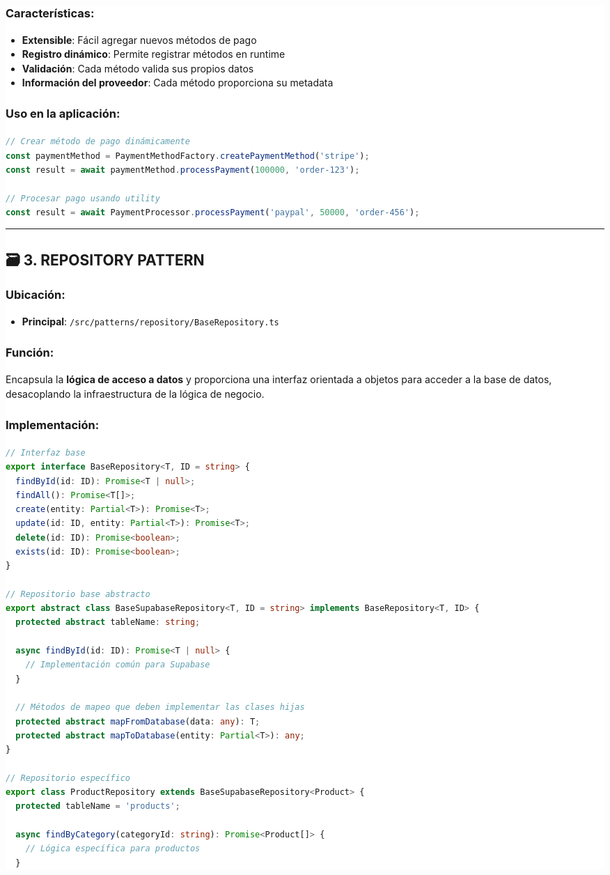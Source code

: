 ```typescript
```

### **Características:**
- **Extensible**: Fácil agregar nuevos métodos de pago
- **Registro dinámico**: Permite registrar métodos en runtime
- **Validación**: Cada método valida sus propios datos
- **Información del proveedor**: Cada método proporciona su metadata

### **Uso en la aplicación:**
```typescript
// Crear método de pago dinámicamente
const paymentMethod = PaymentMethodFactory.createPaymentMethod('stripe');
const result = await paymentMethod.processPayment(100000, 'order-123');

// Procesar pago usando utility
const result = await PaymentProcessor.processPayment('paypal', 50000, 'order-456');
```

---

## 🗃️ **3. REPOSITORY PATTERN**

### **Ubicación:** 
- **Principal**: `/src/patterns/repository/BaseRepository.ts`

### **Función:**
Encapsula la **lógica de acceso a datos** y proporciona una interfaz orientada a objetos para acceder a la base de datos, desacoplando la infraestructura de la lógica de negocio.

### **Implementación:**
```typescript
// Interfaz base
export interface BaseRepository<T, ID = string> {
  findById(id: ID): Promise<T | null>;
  findAll(): Promise<T[]>;
  create(entity: Partial<T>): Promise<T>;
  update(id: ID, entity: Partial<T>): Promise<T>;
  delete(id: ID): Promise<boolean>;
  exists(id: ID): Promise<boolean>;
}

// Repositorio base abstracto
export abstract class BaseSupabaseRepository<T, ID = string> implements BaseRepository<T, ID> {
  protected abstract tableName: string;

  async findById(id: ID): Promise<T | null> {
    // Implementación común para Supabase
  }
  
  // Métodos de mapeo que deben implementar las clases hijas
  protected abstract mapFromDatabase(data: any): T;
  protected abstract mapToDatabase(entity: Partial<T>): any;
}

// Repositorio específico
export class ProductRepository extends BaseSupabaseRepository<Product> {
  protected tableName = 'products';

  async findByCategory(categoryId: string): Promise<Product[]> {
    // Lógica específica para productos
  }

```